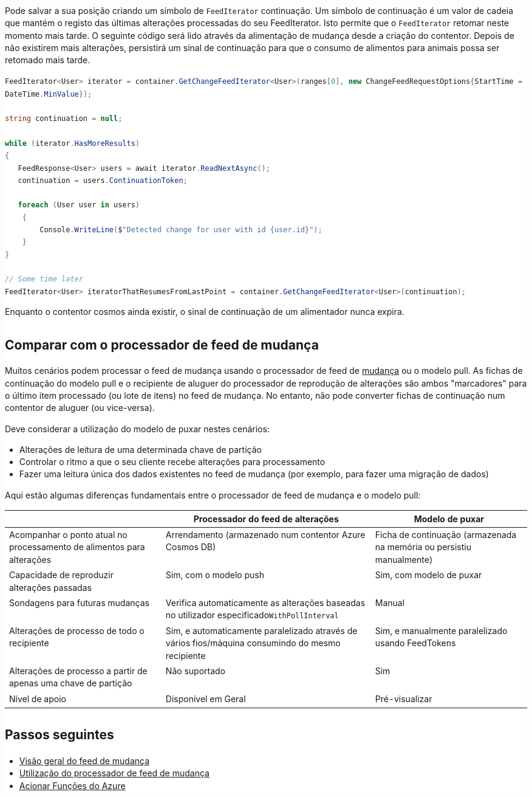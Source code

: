 Pode salvar a sua posição criando um símbolo de `FeedIterator` continuação. Um símbolo de continuação é um valor de cadeia que mantém o registo das últimas alterações processadas do seu FeedIterator. Isto permite que o `FeedIterator` retomar neste momento mais tarde. O seguinte código será lido através da alimentação de mudança desde a criação do contentor. Depois de não existirem mais alterações, persistirá um sinal de continuação para que o consumo de alimentos para animais possa ser retomado mais tarde.

```csharp
FeedIterator<User> iterator = container.GetChangeFeedIterator<User>(ranges[0], new ChangeFeedRequestOptions{StartTime = DateTime.MinValue});

string continuation = null;

while (iterator.HasMoreResults)
{
   FeedResponse<User> users = await iterator.ReadNextAsync();
   continuation = users.ContinuationToken;

   foreach (User user in users)
    {
        Console.WriteLine($"Detected change for user with id {user.id}");
    }
}

// Some time later
FeedIterator<User> iteratorThatResumesFromLastPoint = container.GetChangeFeedIterator<User>(continuation);
```

Enquanto o contentor cosmos ainda existir, o sinal de continuação de um alimentador nunca expira.

## <a name="comparing-with-change-feed-processor"></a>Comparar com o processador de feed de mudança

Muitos cenários podem processar o feed de mudança usando o processador de feed de [mudança](change-feed-processor.md) ou o modelo pull. As fichas de continuação do modelo pull e o recipiente de aluguer do processador de reprodução de alterações são ambos "marcadores" para o último item processado (ou lote de itens) no feed de mudança.
No entanto, não pode converter fichas de continuação num contentor de aluguer (ou vice-versa).

Deve considerar a utilização do modelo de puxar nestes cenários:

- Alterações de leitura de uma determinada chave de partição
- Controlar o ritmo a que o seu cliente recebe alterações para processamento
- Fazer uma leitura única dos dados existentes no feed de mudança (por exemplo, para fazer uma migração de dados)

Aqui estão algumas diferenças fundamentais entre o processador de feed de mudança e o modelo pull:

|  | Processador do feed de alterações| Modelo de puxar |
| --- | --- | --- |
| Acompanhar o ponto atual no processamento de alimentos para alterações | Arrendamento (armazenado num contentor Azure Cosmos DB) | Ficha de continuação (armazenada na memória ou persistiu manualmente) |
| Capacidade de reproduzir alterações passadas | Sim, com o modelo push | Sim, com modelo de puxar|
| Sondagens para futuras mudanças | Verifica automaticamente as alterações baseadas no utilizador especificado`WithPollInterval` | Manual |
| Alterações de processo de todo o recipiente | Sim, e automaticamente paralelizado através de vários fios/máquina consumindo do mesmo recipiente| Sim, e manualmente paralelizado usando FeedTokens |
| Alterações de processo a partir de apenas uma chave de partição | Não suportado | Sim|
| Nível de apoio | Disponível em Geral | Pré-visualizar |

## <a name="next-steps"></a>Passos seguintes

* [Visão geral do feed de mudança](change-feed.md)
* [Utilização do processador de feed de mudança](change-feed-processor.md)
* [Acionar Funções do Azure](change-feed-functions.md)